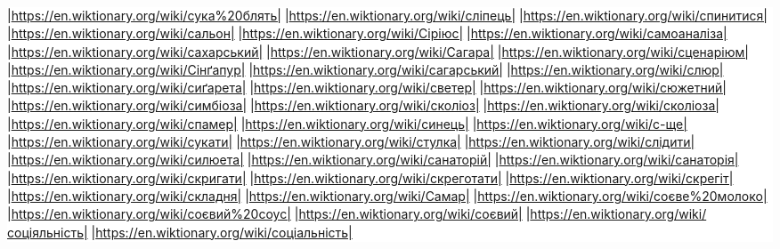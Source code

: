 |https://en.wiktionary.org/wiki/сука%20блять|
|https://en.wiktionary.org/wiki/сліпець|
|https://en.wiktionary.org/wiki/спинитися|
|https://en.wiktionary.org/wiki/сальон|
|https://en.wiktionary.org/wiki/Сіріюс|
|https://en.wiktionary.org/wiki/самоаналіза|
|https://en.wiktionary.org/wiki/сахарський|
|https://en.wiktionary.org/wiki/Сагара|
|https://en.wiktionary.org/wiki/сценаріюм|
|https://en.wiktionary.org/wiki/Сінґапур|
|https://en.wiktionary.org/wiki/сагарський|
|https://en.wiktionary.org/wiki/слюр|
|https://en.wiktionary.org/wiki/сиґарета|
|https://en.wiktionary.org/wiki/светер|
|https://en.wiktionary.org/wiki/сюжетний|
|https://en.wiktionary.org/wiki/симбіоза|
|https://en.wiktionary.org/wiki/сколіоз|
|https://en.wiktionary.org/wiki/сколіоза|
|https://en.wiktionary.org/wiki/спамер|
|https://en.wiktionary.org/wiki/синець|
|https://en.wiktionary.org/wiki/с-ще|
|https://en.wiktionary.org/wiki/сукати|
|https://en.wiktionary.org/wiki/стулка|
|https://en.wiktionary.org/wiki/слідити|
|https://en.wiktionary.org/wiki/силюета|
|https://en.wiktionary.org/wiki/санаторій|
|https://en.wiktionary.org/wiki/санаторія|
|https://en.wiktionary.org/wiki/скригати|
|https://en.wiktionary.org/wiki/скреготати|
|https://en.wiktionary.org/wiki/скрегіт|
|https://en.wiktionary.org/wiki/складня|
|https://en.wiktionary.org/wiki/Самар|
|https://en.wiktionary.org/wiki/соєве%20молоко|
|https://en.wiktionary.org/wiki/соєвий%20соус|
|https://en.wiktionary.org/wiki/соєвий|
|https://en.wiktionary.org/wiki/соціяльність|
|https://en.wiktionary.org/wiki/соціальність|